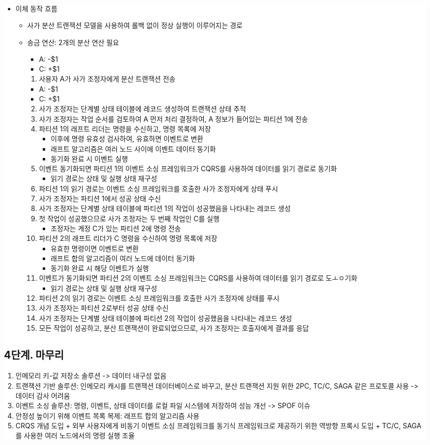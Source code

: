 - 이체 동작 흐름
    - 사가 분산 트랜잭션 모델을 사용하여 롤백 없이 정상 실행이 이루어지는 경로
    - 송금 연산: 2개의 분산 연산 필요
        - A: -$1
        - C: +$1

        1. 사용자 A가 사가 조정자에게 분산 트랜잭션 전송

        - A: -$1
        - C: +$1

        2. 사가 조정자는 단계별 상태 테이블에 레코드 생성하여 트랜잭션 상태 추적
        3. 사가 조정자는 작업 순서를 검토하여 A 먼저 처리 결정하여, A 정보가 들어있는 파티션 1에 전송
        4. 파티션 1의 래프트 리더는 명령을 수신하고, 명령 목록에 저장
            - 이후에 명령 유효성 검사하여, 유효하면 이벤트로 변환
            - 래프트 알고리즘은 여러 노드 사이에 이벤트 데이터 동기화
            - 동기화 완료 시 이벤트 실행
        5. 이벤트 동기화되면 파티션 1의 이벤트 소싱 프레임워크가 CQRS를 사용하여 데이터를 읽기 경로로 동기화
            - 읽기 경로는 상태 및 실행 상태 재구성
        6. 파티션 1의 읽기 경로는 이벤트 소싱 프레임워크를 호출한 사가 조정자에게 상태 푸시
        7. 사가 조정자는 파티션 1에서 성공 상태 수신
        8. 사가 조정자는 단계별 상태 테이블에 파티션 1의 작업이 성공했음을 나타내는 레코드 생성
        9. 첫 작업이 성공했으므로 사가 조정자는 두 번째 작업인 C를 실행
            - 조정자는 계정 C가 있는 파티션 2에 명령 전송
        10. 파티션 2의 래프트 리더가 C 명령을 수신하여 명령 목록에 저장
            - 유효한 명령이면 이벤트로 변환
            - 래프트 합의 알고리즘이 여러 노드에 데이터 동기화
            - 동기화 완료 시 해당 이벤트가 실행
        11. 이벤트가 동기화되면 파티션 2의 이벤트 소싱 프레임워크는 CQRS를 사용하여 데이터를 읽기 경로로 도ㅗㅇ기화
            - 읽기 경로는 상태 및 실행 상태 재구성
        12. 파티션 2의 읽기 경로는 이벤트 소싱 프레임워크를 호출한 사가 조정자에 상태를 푸시
        13. 사가 조정자는 파티션 2로부터 성공 상태 수신
        14. 사가 조정자는 단계별 상태 테이블에 파티션 2의 작업이 성공했음을 나타내는 레코드 생성
        15. 모든 작업이 성공하고, 분산 트랜잭션이 완료되었으므로, 사가 조정자는 호출자에게 결과를 응답

## 4단계. 마무리

1. 인메모리 키-값 저장소 솔루션 -> 데이터 내구성 없음
2. 트랜잭션 기반 솔루션: 인메모리 캐시를 트랜잭션 데이터베이스로 바꾸고, 분산 트랜잭션 지원 위한 2PC, TC/C, SAGA 같은 프로토콜 사용 -> 데이터 감사 어려움
3. 이벤트 소싱 솔루션: 명령, 이벤트, 상태 데이터를 로컬 파일 시스템에 저장하여 성능 개선 -> SPOF 이슈
4. 안정성 높이기 위해 이벤트 목록 복제: 래프트 합의 알고리즘 사용
5. CRQS 개념 도입 + 외부 사용자에게 비동기 이벤트 소싱 프레임워크를 동기식 프레임워크로 제공하기 위한 역방향 프록시 도입 + TC/C, SAGA를 사용한 여러 노드에서의 명령 실행 조율
